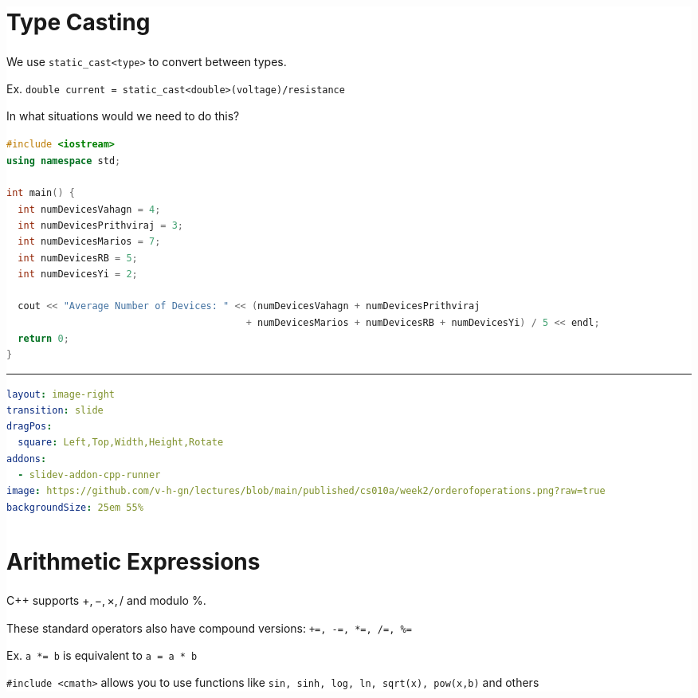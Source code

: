 # Type Casting

We use `static_cast<type>` to convert between types.

Ex. `double current = static_cast<double>(voltage)/resistance`

In what situations would we need to do this?

<v-clicks>

```cpp {monaco-run}
#include <iostream>
using namespace std;

int main() {
  int numDevicesVahagn = 4;
  int numDevicesPrithviraj = 3;
  int numDevicesMarios = 7; 
  int numDevicesRB = 5;
  int numDevicesYi = 2;

  cout << "Average Number of Devices: " << (numDevicesVahagn + numDevicesPrithviraj 
                                          + numDevicesMarios + numDevicesRB + numDevicesYi) / 5 << endl;
  return 0;
}
```

</v-clicks>

---

```yaml
layout: image-right
transition: slide
dragPos:
  square: Left,Top,Width,Height,Rotate
addons:
  - slidev-addon-cpp-runner
image: https://github.com/v-h-gn/lectures/blob/main/published/cs010a/week2/orderofoperations.png?raw=true
backgroundSize: 25em 55%
```

# Arithmetic Expressions

C++ supports $+, -, \times{}, /$ and modulo $\%$.  

These standard operators also have compound versions: `+=, -=, *=, /=, %=`

Ex. `a *= b` is equivalent to `a = a * b`

 `#include <cmath>` allows you to use functions like `sin, sinh, log, ln, sqrt(x), pow(x,b)` and others
